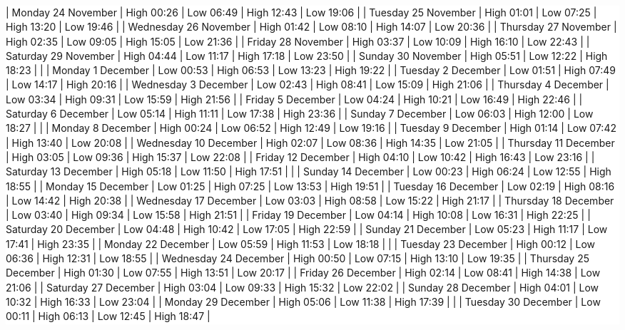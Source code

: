 | Monday 24 November | High 00:26 | Low 06:49 | High 12:43 | Low 19:06 | 
| Tuesday 25 November | High 01:01 | Low 07:25 | High 13:20 | Low 19:46 | 
| Wednesday 26 November | High 01:42 | Low 08:10 | High 14:07 | Low 20:36 | 
| Thursday 27 November | High 02:35 | Low 09:05 | High 15:05 | Low 21:36 | 
| Friday 28 November | High 03:37 | Low 10:09 | High 16:10 | Low 22:43 | 
| Saturday 29 November | High 04:44 | Low 11:17 | High 17:18 | Low 23:50 | 
| Sunday 30 November | High 05:51 | Low 12:22 | High 18:23 |  | 
| Monday 1 December | Low 00:53 | High 06:53 | Low 13:23 | High 19:22 | 
| Tuesday 2 December | Low 01:51 | High 07:49 | Low 14:17 | High 20:16 | 
| Wednesday 3 December | Low 02:43 | High 08:41 | Low 15:09 | High 21:06 | 
| Thursday 4 December | Low 03:34 | High 09:31 | Low 15:59 | High 21:56 | 
| Friday 5 December | Low 04:24 | High 10:21 | Low 16:49 | High 22:46 | 
| Saturday 6 December | Low 05:14 | High 11:11 | Low 17:38 | High 23:36 | 
| Sunday 7 December | Low 06:03 | High 12:00 | Low 18:27 |  | 
| Monday 8 December | High 00:24 | Low 06:52 | High 12:49 | Low 19:16 | 
| Tuesday 9 December | High 01:14 | Low 07:42 | High 13:40 | Low 20:08 | 
| Wednesday 10 December | High 02:07 | Low 08:36 | High 14:35 | Low 21:05 | 
| Thursday 11 December | High 03:05 | Low 09:36 | High 15:37 | Low 22:08 | 
| Friday 12 December | High 04:10 | Low 10:42 | High 16:43 | Low 23:16 | 
| Saturday 13 December | High 05:18 | Low 11:50 | High 17:51 |  | 
| Sunday 14 December | Low 00:23 | High 06:24 | Low 12:55 | High 18:55 | 
| Monday 15 December | Low 01:25 | High 07:25 | Low 13:53 | High 19:51 | 
| Tuesday 16 December | Low 02:19 | High 08:16 | Low 14:42 | High 20:38 | 
| Wednesday 17 December | Low 03:03 | High 08:58 | Low 15:22 | High 21:17 | 
| Thursday 18 December | Low 03:40 | High 09:34 | Low 15:58 | High 21:51 | 
| Friday 19 December | Low 04:14 | High 10:08 | Low 16:31 | High 22:25 | 
| Saturday 20 December | Low 04:48 | High 10:42 | Low 17:05 | High 22:59 | 
| Sunday 21 December | Low 05:23 | High 11:17 | Low 17:41 | High 23:35 | 
| Monday 22 December | Low 05:59 | High 11:53 | Low 18:18 |  | 
| Tuesday 23 December | High 00:12 | Low 06:36 | High 12:31 | Low 18:55 | 
| Wednesday 24 December | High 00:50 | Low 07:15 | High 13:10 | Low 19:35 | 
| Thursday 25 December | High 01:30 | Low 07:55 | High 13:51 | Low 20:17 | 
| Friday 26 December | High 02:14 | Low 08:41 | High 14:38 | Low 21:06 | 
| Saturday 27 December | High 03:04 | Low 09:33 | High 15:32 | Low 22:02 | 
| Sunday 28 December | High 04:01 | Low 10:32 | High 16:33 | Low 23:04 | 
| Monday 29 December | High 05:06 | Low 11:38 | High 17:39 |  | 
| Tuesday 30 December | Low 00:11 | High 06:13 | Low 12:45 | High 18:47 | 